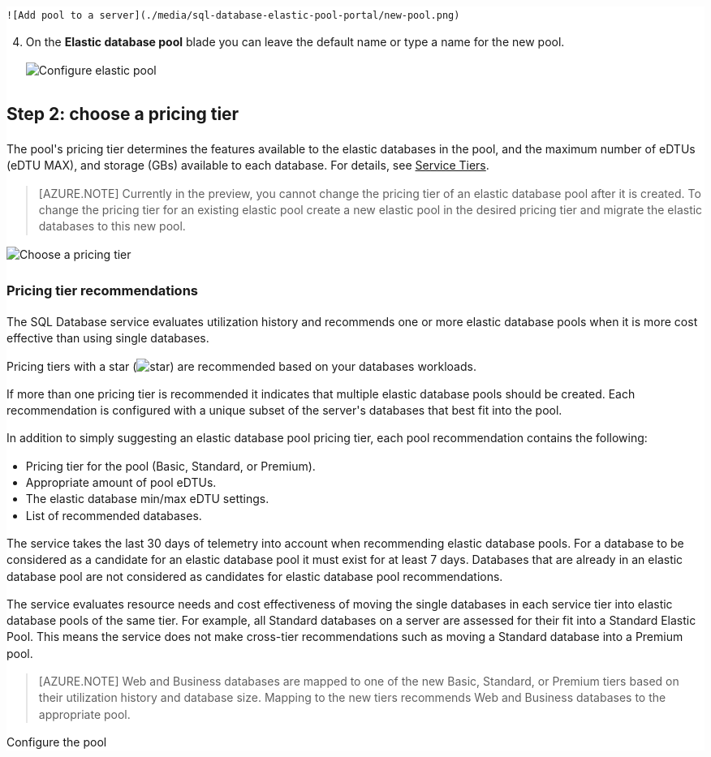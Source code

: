 
    ![Add pool to a server](./media/sql-database-elastic-pool-portal/new-pool.png)


4. On the **Elastic database pool** blade you can leave the default name or type a name for the new pool.

    ![Configure elastic pool](./media/sql-database-elastic-pool-portal/configure-elastic-pool.png)

## Step 2: choose a pricing tier

The pool's pricing tier determines the features available to the elastic databases in the pool, and the maximum number of eDTUs (eDTU MAX), and storage (GBs) available to each database. For details, see [Service Tiers](sql-database-service-tiers.md#Service-tiers-for-elastic-database-pools).

>[AZURE.NOTE] Currently in the preview, you cannot change the pricing tier of an elastic database pool after it is created. To change the pricing tier for an existing elastic pool create a new elastic pool in the desired pricing tier and migrate the elastic databases to this new pool.

   ![Choose a pricing tier](./media/sql-database-elastic-pool-portal/pricing-tier.png)


### Pricing tier recommendations

The SQL Database service evaluates utilization history and recommends one or more elastic database pools when it is more cost effective than using single databases.

Pricing tiers with a star (![star][10]) are recommended based on your databases workloads.

If more than one pricing tier is recommended it indicates that multiple elastic database pools should be created. Each recommendation is configured with a unique subset of the server's databases that best fit into the pool.

In addition to simply suggesting an elastic database pool pricing tier, each pool recommendation contains the following:

- Pricing tier for the pool (Basic, Standard, or Premium).
- Appropriate amount of pool eDTUs.
- The elastic database min/max eDTU settings.  
- List of recommended databases.

The service takes the last 30 days of telemetry into account when recommending elastic database pools. For a database to be considered as a candidate for an elastic database pool it must exist for at least 7 days. Databases that are already in an elastic database pool are not considered as candidates for elastic database pool recommendations.

The service evaluates resource needs and cost effectiveness of moving the single databases in each service tier into elastic database pools of the same tier. For example, all Standard databases on a server are assessed for their fit into a Standard Elastic Pool. This means the service does not make cross-tier recommendations such as moving a Standard database into a Premium pool.

>[AZURE.NOTE] Web and Business databases are mapped to one of the new Basic, Standard, or Premium tiers based on their utilization history and database size. Mapping to the new tiers recommends Web and Business databases to the appropriate pool.

Configure the pool


[4]: ./media/sql-database-elastic-pool-portal/monitor-elastic-pool.png
[6]: ./media/sql-database-elastic-pool-portal/metric.png
[7]: ./media/sql-database-elastic-pool-portal/edit-chart.png
[10]: ./media/sql-database-elastic-pool-portal/star.png